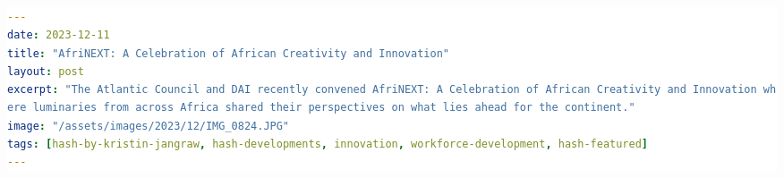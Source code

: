 ```yaml
---
date: 2023-12-11
title: "AfriNEXT: A Celebration of African Creativity and Innovation"
layout: post
excerpt: "The Atlantic Council and DAI recently convened AfriNEXT: A Celebration of African Creativity and Innovation where luminaries from across Africa shared their perspectives on what lies ahead for the continent."
image: "/assets/images/2023/12/IMG_0824.JPG"
tags: [hash-by-kristin-jangraw, hash-developments, innovation, workforce-development, hash-featured]
---
```
